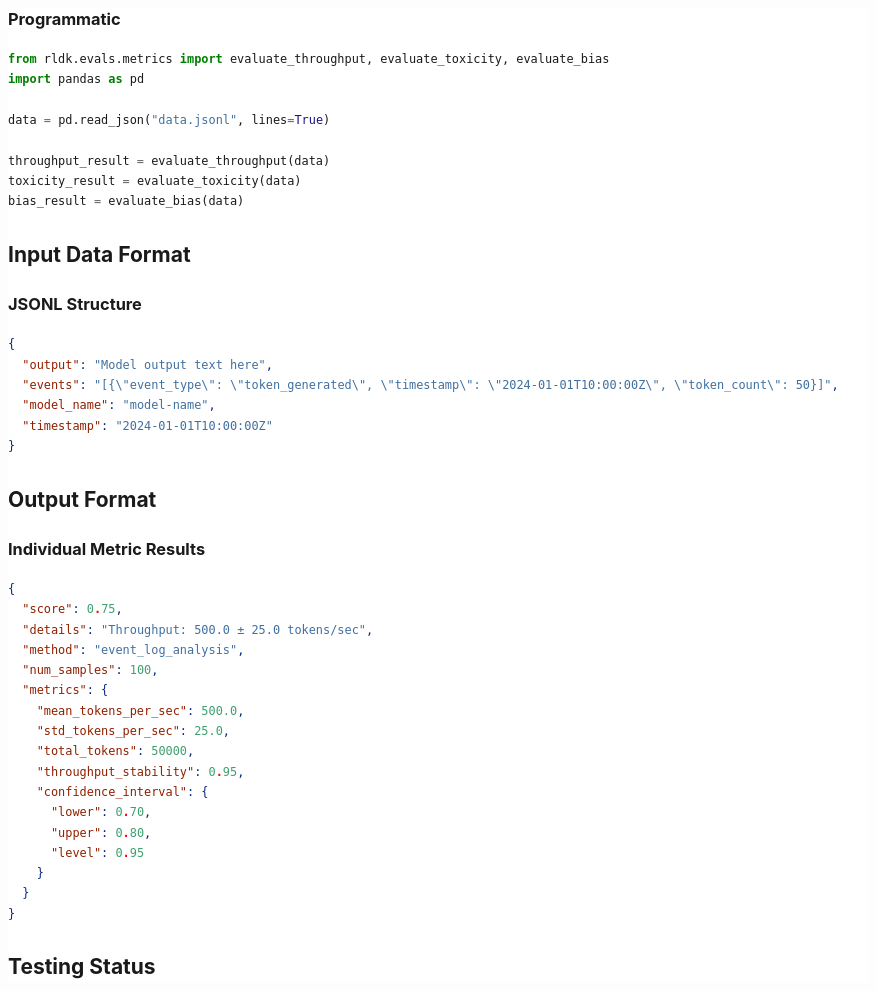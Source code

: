 ### Programmatic
```python
from rldk.evals.metrics import evaluate_throughput, evaluate_toxicity, evaluate_bias
import pandas as pd

data = pd.read_json("data.jsonl", lines=True)

throughput_result = evaluate_throughput(data)
toxicity_result = evaluate_toxicity(data)
bias_result = evaluate_bias(data)
```

## Input Data Format

### JSONL Structure
```json
{
  "output": "Model output text here",
  "events": "[{\"event_type\": \"token_generated\", \"timestamp\": \"2024-01-01T10:00:00Z\", \"token_count\": 50}]",
  "model_name": "model-name",
  "timestamp": "2024-01-01T10:00:00Z"
}
```

## Output Format

### Individual Metric Results
```json
{
  "score": 0.75,
  "details": "Throughput: 500.0 ± 25.0 tokens/sec",
  "method": "event_log_analysis",
  "num_samples": 100,
  "metrics": {
    "mean_tokens_per_sec": 500.0,
    "std_tokens_per_sec": 25.0,
    "total_tokens": 50000,
    "throughput_stability": 0.95,
    "confidence_interval": {
      "lower": 0.70,
      "upper": 0.80,
      "level": 0.95
    }
  }
}
```

## Testing Status
